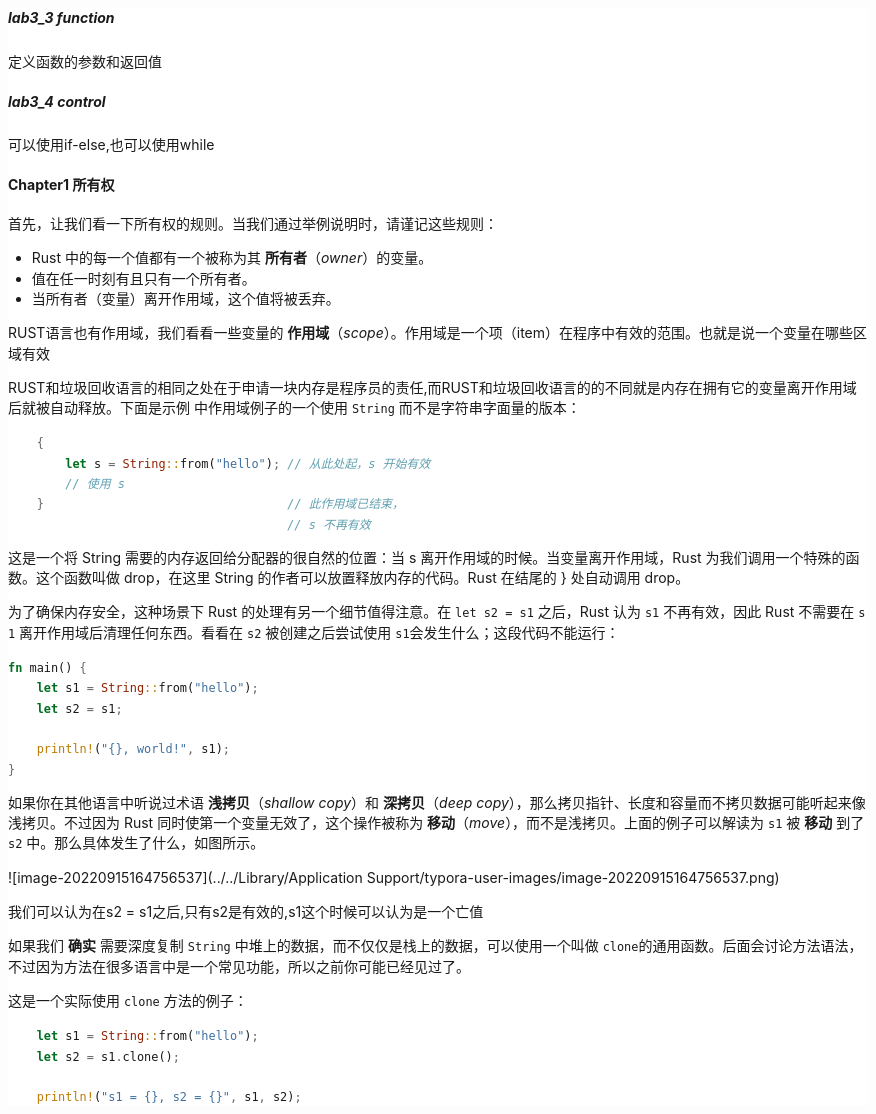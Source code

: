 ##### lab3_3 function

定义函数的参数和返回值

##### lab3_4 control

可以使用if-else,也可以使用while

#### Chapter1 所有权

首先，让我们看一下所有权的规则。当我们通过举例说明时，请谨记这些规则：

- Rust 中的每一个值都有一个被称为其 **所有者**（*owner*）的变量。
- 值在任一时刻有且只有一个所有者。
- 当所有者（变量）离开作用域，这个值将被丢弃。

RUST语言也有作用域，我们看看一些变量的 **作用域**（*scope*）。作用域是一个项（item）在程序中有效的范围。也就是说一个变量在哪些区域有效

RUST和垃圾回收语言的相同之处在于申请一块内存是程序员的责任,而RUST和垃圾回收语言的的不同就是内存在拥有它的变量离开作用域后就被自动释放。下面是示例 中作用域例子的一个使用 `String` 而不是字符串字面量的版本：

```rust
    {
        let s = String::from("hello"); // 从此处起，s 开始有效
        // 使用 s
    }                                  // 此作用域已结束，
                                       // s 不再有效
```

这是一个将 String 需要的内存返回给分配器的很自然的位置：当 s 离开作用域的时候。当变量离开作用域，Rust 为我们调用一个特殊的函数。这个函数叫做 drop，在这里 String 的作者可以放置释放内存的代码。Rust 在结尾的 } 处自动调用 drop。

为了确保内存安全，这种场景下 Rust 的处理有另一个细节值得注意。在 `let s2 = s1` 之后，Rust 认为 `s1` 不再有效，因此 Rust 不需要在 `s1` 离开作用域后清理任何东西。看看在 `s2` 被创建之后尝试使用 `s1`会发生什么；这段代码不能运行：

```RUST
fn main() {
    let s1 = String::from("hello");
    let s2 = s1;

    println!("{}, world!", s1);
}
```

如果你在其他语言中听说过术语 **浅拷贝**（*shallow copy*）和 **深拷贝**（*deep copy*），那么拷贝指针、长度和容量而不拷贝数据可能听起来像浅拷贝。不过因为 Rust 同时使第一个变量无效了，这个操作被称为 **移动**（*move*），而不是浅拷贝。上面的例子可以解读为 `s1` 被 **移动** 到了 `s2` 中。那么具体发生了什么，如图所示。

![image-20220915164756537](../../Library/Application Support/typora-user-images/image-20220915164756537.png)

我们可以认为在s2 = s1之后,只有s2是有效的,s1这个时候可以认为是一个亡值

如果我们 **确实** 需要深度复制 `String` 中堆上的数据，而不仅仅是栈上的数据，可以使用一个叫做 `clone`的通用函数。后面会讨论方法语法，不过因为方法在很多语言中是一个常见功能，所以之前你可能已经见过了。

这是一个实际使用 `clone` 方法的例子：

```rust
    let s1 = String::from("hello");
    let s2 = s1.clone();

    println!("s1 = {}, s2 = {}", s1, s2);
```
